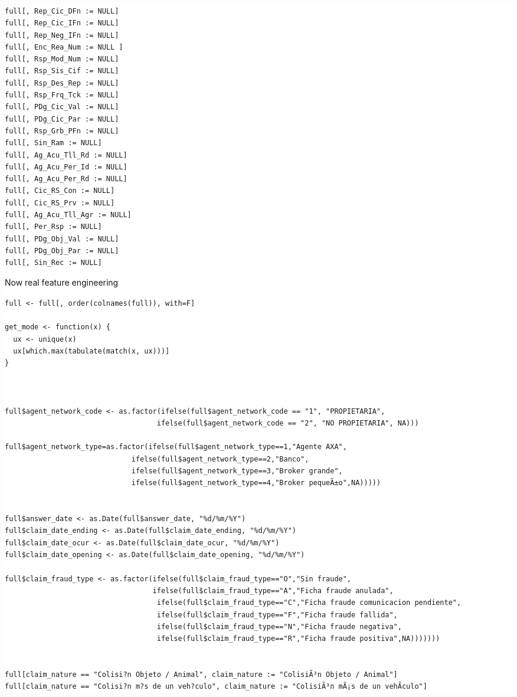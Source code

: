 ```
full[, Rep_Cic_DFn := NULL]
full[, Rep_Cic_IFn := NULL]
full[, Rep_Neg_IFn := NULL]                    
full[, Enc_Rea_Num := NULL ]
full[, Rsp_Mod_Num := NULL]
full[, Rsp_Sis_Cif := NULL]
full[, Rsp_Des_Rep := NULL]                              
full[, Rsp_Frq_Tck := NULL]
full[, PDg_Cic_Val := NULL]
full[, PDg_Cic_Par := NULL]
full[, Rsp_Grb_PFn := NULL]
full[, Sin_Ram := NULL]                                              
full[, Ag_Acu_Tll_Rd := NULL]                    
full[, Ag_Acu_Per_Id := NULL]
full[, Ag_Acu_Per_Rd := NULL]
full[, Cic_RS_Con := NULL]
full[, Cic_RS_Prv := NULL]
full[, Ag_Acu_Tll_Agr := NULL]
full[, Per_Rsp := NULL]
full[, PDg_Obj_Val := NULL]
full[, PDg_Obj_Par := NULL]
full[, Sin_Rec := NULL]
```


Now real feature engineering

```
full <- full[, order(colnames(full)), with=F]

get_mode <- function(x) {
  ux <- unique(x)
  ux[which.max(tabulate(match(x, ux)))]
}



full$agent_network_code <- as.factor(ifelse(full$agent_network_code == "1", "PROPIETARIA",
                                    ifelse(full$agent_network_code == "2", "NO PROPIETARIA", NA)))

full$agent_network_type=as.factor(ifelse(full$agent_network_type==1,"Agente AXA",
                              ifelse(full$agent_network_type==2,"Banco",
                              ifelse(full$agent_network_type==3,"Broker grande",
                              ifelse(full$agent_network_type==4,"Broker pequeÃ±o",NA)))))


full$answer_date <- as.Date(full$answer_date, "%d/%m/%Y")
full$claim_date_ending <- as.Date(full$claim_date_ending, "%d/%m/%Y")
full$claim_date_ocur <- as.Date(full$claim_date_ocur, "%d/%m/%Y")
full$claim_date_opening <- as.Date(full$claim_date_opening, "%d/%m/%Y")

full$claim_fraud_type <- as.factor(ifelse(full$claim_fraud_type=="O","Sin fraude",
                                   ifelse(full$claim_fraud_type=="A","Ficha fraude anulada",
                                    ifelse(full$claim_fraud_type=="C","Ficha fraude comunicacion pendiente",
                                    ifelse(full$claim_fraud_type=="F","Ficha fraude fallida",
                                    ifelse(full$claim_fraud_type=="N","Ficha fraude negativa",
                                    ifelse(full$claim_fraud_type=="R","Ficha fraude positiva",NA)))))))


full[claim_nature == "Colisi?n Objeto / Animal", claim_nature := "ColisiÃ³n Objeto / Animal"]
full[claim_nature == "Colisi?n m?s de un veh?culo", claim_nature := "ColisiÃ³n mÃ¡s de un vehÃ­culo"]
```